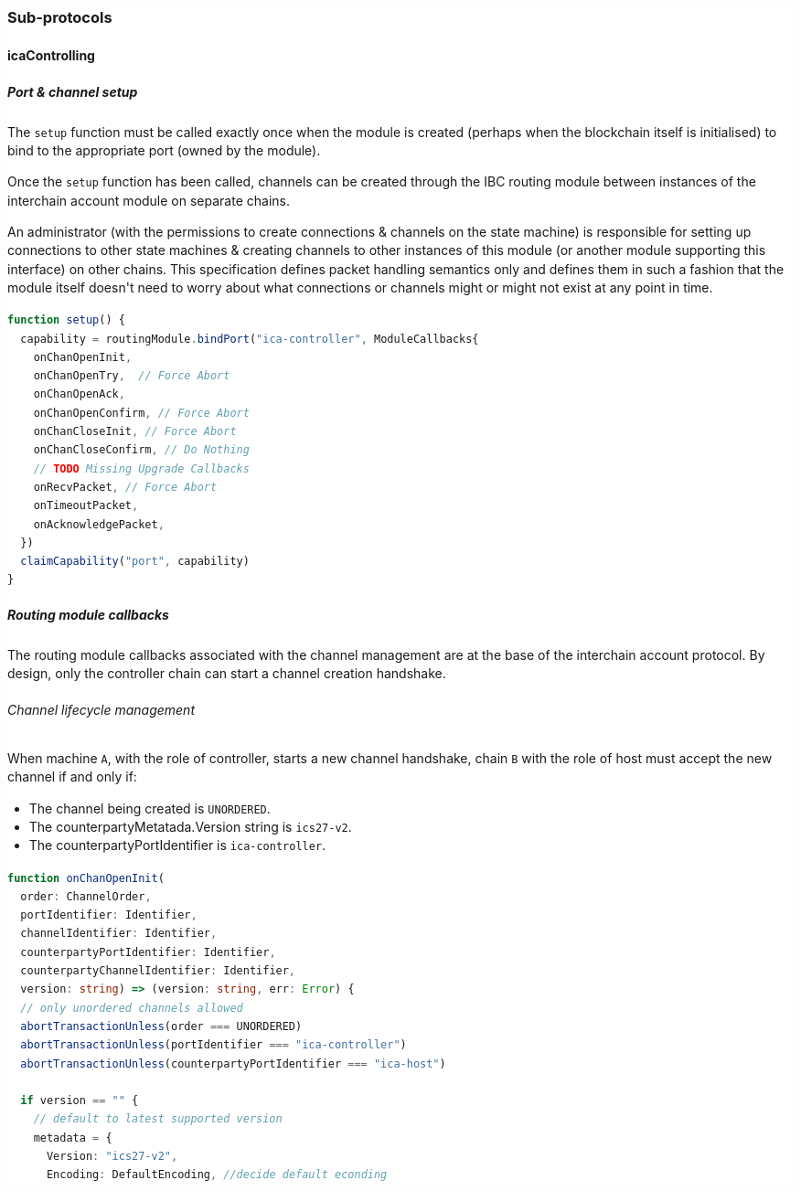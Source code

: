 ### Sub-protocols

#### **icaControlling**

##### Port & channel setup

The `setup` function must be called exactly once when the module is created (perhaps when the blockchain itself is initialised) to bind to the appropriate port (owned by the module).

Once the `setup` function has been called, channels can be created through the IBC routing module between instances of the interchain account module on separate chains.

An administrator (with the permissions to create connections & channels on the state machine) is responsible for setting up connections to other state machines & creating channels to other instances of this module (or another module supporting this interface) on other chains. This specification defines packet handling semantics only and defines them in such a fashion that the module itself doesn't need to worry about what connections or channels might or might not exist at any point in time.

```typescript
function setup() {
  capability = routingModule.bindPort("ica-controller", ModuleCallbacks{
    onChanOpenInit,
    onChanOpenTry,  // Force Abort 
    onChanOpenAck,
    onChanOpenConfirm, // Force Abort 
    onChanCloseInit, // Force Abort
    onChanCloseConfirm, // Do Nothing
    // TODO Missing Upgrade Callbacks
    onRecvPacket, // Force Abort
    onTimeoutPacket,
    onAcknowledgePacket,
  })
  claimCapability("port", capability)
}
```

##### Routing module callbacks

The routing module callbacks associated with the channel management are at the base of the interchain account protocol. By design, only the controller chain can start a channel creation handshake. 

###### Channel lifecycle management

When machine `A`, with the role of controller, starts a new channel handshake, chain `B` with the role of host must accept the new channel if and only if:

- The channel being created is `UNORDERED`.
- The counterpartyMetatada.Version string is `ics27-v2`.  
- The counterpartyPortIdentifier is `ica-controller`.  

```typescript
function onChanOpenInit(
  order: ChannelOrder,
  portIdentifier: Identifier,
  channelIdentifier: Identifier,
  counterpartyPortIdentifier: Identifier,
  counterpartyChannelIdentifier: Identifier,
  version: string) => (version: string, err: Error) {
  // only unordered channels allowed
  abortTransactionUnless(order === UNORDERED)
  abortTransactionUnless(portIdentifier === "ica-controller")
  abortTransactionUnless(counterpartyPortIdentifier === "ica-host")

  if version == "" {
    // default to latest supported version
    metadata = {
      Version: "ics27-v2",
      Encoding: DefaultEncoding, //decide default econding
```